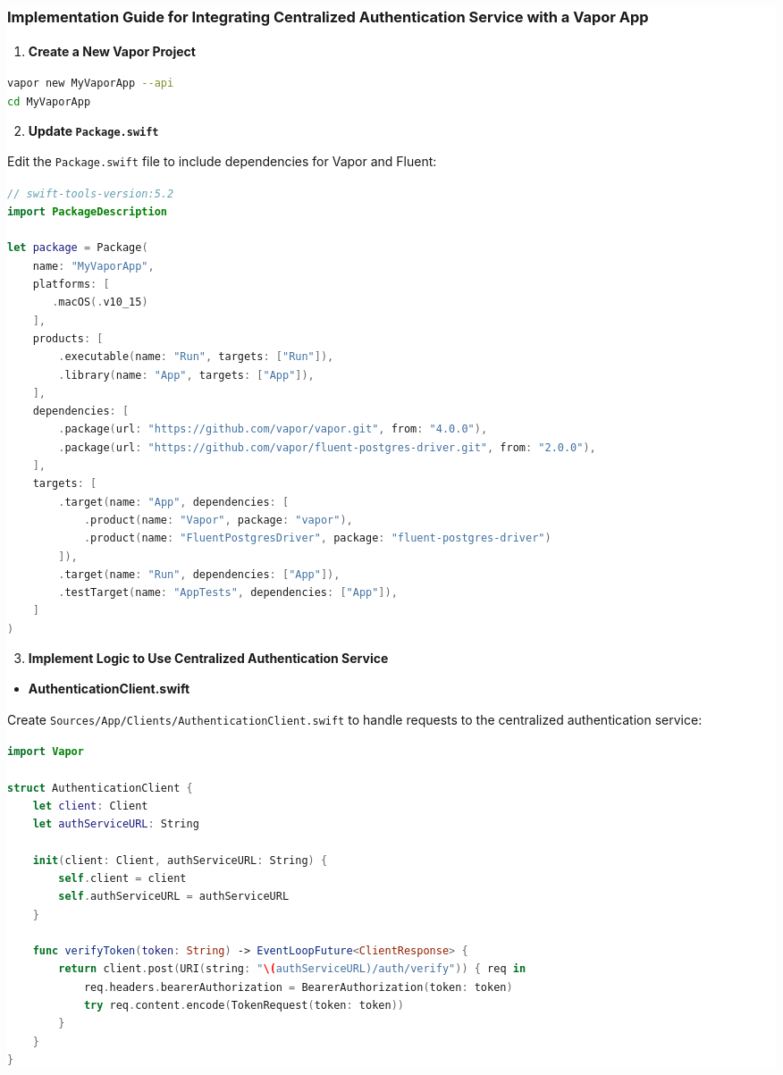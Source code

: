 ### Implementation Guide for Integrating Centralized Authentication Service with a Vapor App

1. **Create a New Vapor Project**

```bash
vapor new MyVaporApp --api
cd MyVaporApp
```

2. **Update `Package.swift`**

Edit the `Package.swift` file to include dependencies for Vapor and Fluent:

```swift
// swift-tools-version:5.2
import PackageDescription

let package = Package(
    name: "MyVaporApp",
    platforms: [
       .macOS(.v10_15)
    ],
    products: [
        .executable(name: "Run", targets: ["Run"]),
        .library(name: "App", targets: ["App"]),
    ],
    dependencies: [
        .package(url: "https://github.com/vapor/vapor.git", from: "4.0.0"),
        .package(url: "https://github.com/vapor/fluent-postgres-driver.git", from: "2.0.0"),
    ],
    targets: [
        .target(name: "App", dependencies: [
            .product(name: "Vapor", package: "vapor"),
            .product(name: "FluentPostgresDriver", package: "fluent-postgres-driver")
        ]),
        .target(name: "Run", dependencies: ["App"]),
        .testTarget(name: "AppTests", dependencies: ["App"]),
    ]
)
```

3. **Implement Logic to Use Centralized Authentication Service**

- **AuthenticationClient.swift**

Create `Sources/App/Clients/AuthenticationClient.swift` to handle requests to the centralized authentication service:

```swift
import Vapor

struct AuthenticationClient {
    let client: Client
    let authServiceURL: String
    
    init(client: Client, authServiceURL: String) {
        self.client = client
        self.authServiceURL = authServiceURL
    }

    func verifyToken(token: String) -> EventLoopFuture<ClientResponse> {
        return client.post(URI(string: "\(authServiceURL)/auth/verify")) { req in
            req.headers.bearerAuthorization = BearerAuthorization(token: token)
            try req.content.encode(TokenRequest(token: token))
        }
    }
}
```